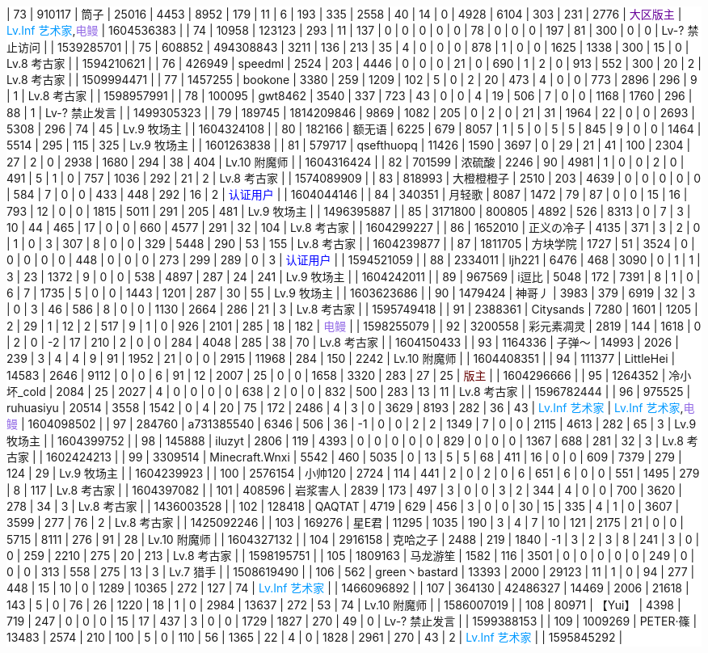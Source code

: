 | 73 | 910117 | 筒子 | 25016 | 4453 | 8952 | 179 | 11 | 6 | 193 | 335 | 2558 | 40 | 14 | 0 | 4928 | 6104 | 303 | 231 | 2776 | <font color="#660099">大区版主</font> | <font color="#0099FF">Lv.Inf 艺术家</font>,<font color="#946CE6">电鳗</font> | 1604536383 |
| 74 | 10958 | 123123 | 293 | 11 | 137 | 0 | 0 | 0 | 0 | 0 | 78 | 0 | 0 | 0 | 197 | 81 | 300 | 0 | 0 | Lv-? 禁止访问 |  | 1539285701 |
| 75 | 608852 | 494308843 | 3211 | 136 | 213 | 35 | 4 | 0 | 0 | 0 | 878 | 1 | 0 | 0 | 1625 | 1338 | 300 | 15 | 0 | Lv.8 考古家 |  | 1594210621 |
| 76 | 426949 | speedml | 2524 | 203 | 4446 | 0 | 0 | 0 | 21 | 0 | 690 | 1 | 2 | 0 | 913 | 552 | 300 | 20 | 2 | Lv.8 考古家 |  | 1509994471 |
| 77 | 1457255 | bookone | 3380 | 259 | 1209 | 102 | 5 | 0 | 2 | 20 | 473 | 4 | 0 | 0 | 773 | 2896 | 296 | 9 | 1 | Lv.8 考古家 |  | 1598957991 |
| 78 | 100095 | gwt8462 | 3540 | 337 | 723 | 43 | 0 | 0 | 4 | 19 | 506 | 7 | 0 | 0 | 1168 | 1760 | 296 | 88 | 1 | Lv-? 禁止发言 |  | 1499305323 |
| 79 | 189745 | 1814209846 | 9869 | 1082 | 205 | 0 | 2 | 0 | 21 | 31 | 1964 | 22 | 0 | 0 | 2693 | 5308 | 296 | 74 | 45 | Lv.9 牧场主 |  | 1604324108 |
| 80 | 182166 | 额无语 | 6225 | 679 | 8057 | 1 | 5 | 0 | 5 | 5 | 845 | 9 | 0 | 0 | 1464 | 5514 | 295 | 115 | 325 | Lv.9 牧场主 |  | 1601263838 |
| 81 | 579717 | qsefthuopq | 11426 | 1590 | 3697 | 0 | 29 | 21 | 41 | 100 | 2304 | 27 | 2 | 0 | 2938 | 1680 | 294 | 38 | 404 | Lv.10 附魔师 |  | 1604316424 |
| 82 | 701599 | 浓硫酸 | 2246 | 90 | 4981 | 1 | 0 | 0 | 2 | 0 | 491 | 5 | 1 | 0 | 757 | 1036 | 292 | 21 | 2 | Lv.8 考古家 |  | 1574089909 |
| 83 | 818993 | 大橙橙橙子 | 2510 | 203 | 4639 | 0 | 0 | 0 | 0 | 0 | 584 | 7 | 0 | 0 | 433 | 448 | 292 | 16 | 2 | <font color="#0000FF">认证用户</font> |  | 1604044146 |
| 84 | 340351 | 月轻歌 | 8087 | 1472 | 79 | 87 | 0 | 0 | 15 | 16 | 793 | 12 | 0 | 0 | 1815 | 5011 | 291 | 205 | 481 | Lv.9 牧场主 |  | 1496395887 |
| 85 | 3171800 | 800805 | 4892 | 526 | 8313 | 0 | 7 | 3 | 10 | 44 | 465 | 17 | 0 | 0 | 660 | 4577 | 291 | 32 | 104 | Lv.8 考古家 |  | 1604299227 |
| 86 | 1652010 | 正义の冷子 | 4135 | 371 | 3 | 2 | 0 | 1 | 0 | 3 | 307 | 8 | 0 | 0 | 329 | 5448 | 290 | 53 | 155 | Lv.8 考古家 |  | 1604239877 |
| 87 | 1811705 | 方块学院 | 1727 | 51 | 3524 | 0 | 0 | 0 | 0 | 0 | 448 | 0 | 0 | 0 | 273 | 299 | 289 | 0 | 3 | <font color="#0000FF">认证用户</font> |  | 1594521059 |
| 88 | 2334011 | ljh221 | 6476 | 468 | 3090 | 0 | 1 | 1 | 3 | 23 | 1372 | 9 | 0 | 0 | 538 | 4897 | 287 | 24 | 241 | Lv.9 牧场主 |  | 1604242011 |
| 89 | 967569 | i逗比 | 5048 | 172 | 7391 | 8 | 1 | 0 | 6 | 7 | 1735 | 5 | 0 | 0 | 1443 | 1201 | 287 | 30 | 55 | Lv.9 牧场主 |  | 1603623686 |
| 90 | 1479424 | 神哥丿 | 3983 | 379 | 6919 | 32 | 3 | 0 | 3 | 46 | 586 | 8 | 0 | 0 | 1130 | 2664 | 286 | 21 | 3 | Lv.8 考古家 |  | 1595749418 |
| 91 | 2388361 | Citysands | 7280 | 1601 | 1205 | 2 | 29 | 1 | 12 | 2 | 517 | 9 | 1 | 0 | 926 | 2101 | 285 | 18 | 182 | <font color="#946CE6">电鳗</font> |  | 1598255079 |
| 92 | 3200558 | 彩元素凋灵 | 2819 | 144 | 1618 | 0 | 2 | 0 | -2 | 17 | 210 | 2 | 0 | 0 | 284 | 4048 | 285 | 38 | 70 | Lv.8 考古家 |  | 1604150433 |
| 93 | 1164336 | 子弹～ | 14993 | 2026 | 239 | 3 | 4 | 4 | 9 | 91 | 1952 | 21 | 0 | 0 | 2915 | 11968 | 284 | 150 | 2242 | Lv.10 附魔师 |  | 1604408351 |
| 94 | 111377 | LittleHei | 14583 | 2646 | 9112 | 0 | 0 | 6 | 91 | 12 | 2007 | 25 | 0 | 0 | 1658 | 3320 | 283 | 27 | 25 | <font color="#660000">版主</font> |  | 1604296666 |
| 95 | 1264352 | 冷小坏_cold | 2084 | 25 | 2027 | 4 | 0 | 0 | 0 | 0 | 638 | 2 | 0 | 0 | 832 | 500 | 283 | 13 | 11 | Lv.8 考古家 |  | 1596782444 |
| 96 | 975525 | ruhuasiyu | 20514 | 3558 | 1542 | 0 | 4 | 20 | 75 | 172 | 2486 | 4 | 3 | 0 | 3629 | 8193 | 282 | 36 | 43 | <font color="#0099FF">Lv.Inf 艺术家</font> | <font color="#0099FF">Lv.Inf 艺术家</font>,<font color="#946CE6">电鳗</font> | 1604098502 |
| 97 | 284760 | a731385540 | 6346 | 506 | 36 | -1 | 0 | 0 | 2 | 2 | 1349 | 7 | 0 | 0 | 2115 | 4613 | 282 | 65 | 3 | Lv.9 牧场主 |  | 1604399752 |
| 98 | 145888 | iluzyt | 2806 | 119 | 4393 | 0 | 0 | 0 | 0 | 0 | 829 | 0 | 0 | 0 | 1367 | 688 | 281 | 32 | 3 | Lv.8 考古家 |  | 1602424213 |
| 99 | 3309514 | Minecraft.Wnxi | 5542 | 460 | 5035 | 0 | 13 | 5 | 5 | 68 | 411 | 16 | 0 | 0 | 609 | 7379 | 279 | 124 | 29 | Lv.9 牧场主 |  | 1604239923 |
| 100 | 2576154 | 小帅120 | 2724 | 114 | 441 | 2 | 0 | 2 | 0 | 6 | 651 | 6 | 0 | 0 | 551 | 1495 | 279 | 8 | 117 | Lv.8 考古家 |  | 1604397082 |
| 101 | 408596 | 岩浆害人 | 2839 | 173 | 497 | 3 | 0 | 0 | 3 | 2 | 344 | 4 | 0 | 0 | 700 | 3620 | 278 | 34 | 3 | Lv.8 考古家 |  | 1436003528 |
| 102 | 128418 | QAQTAT | 4719 | 629 | 456 | 3 | 0 | 0 | 30 | 15 | 335 | 4 | 1 | 0 | 3607 | 3599 | 277 | 76 | 2 | Lv.8 考古家 |  | 1425092246 |
| 103 | 169276 | 星E君 | 11295 | 1035 | 190 | 3 | 4 | 7 | 10 | 121 | 2175 | 21 | 0 | 0 | 5715 | 8111 | 276 | 91 | 28 | Lv.10 附魔师 |  | 1604327132 |
| 104 | 2916158 | 克哈之子 | 2488 | 219 | 1840 | -1 | 3 | 2 | 3 | 8 | 241 | 3 | 0 | 0 | 259 | 2210 | 275 | 20 | 213 | Lv.8 考古家 |  | 1598195751 |
| 105 | 1809163 | 马龙游笙 | 1582 | 116 | 3501 | 0 | 0 | 0 | 0 | 0 | 249 | 0 | 0 | 0 | 313 | 558 | 275 | 13 | 3 | Lv.7 猎手 |  | 1508619490 |
| 106 | 562 | green丶bastard | 13393 | 2000 | 29123 | 11 | 1 | 0 | 94 | 277 | 448 | 15 | 10 | 0 | 1289 | 10365 | 272 | 127 | 74 | <font color="#0099FF">Lv.Inf 艺术家</font> |  | 1466096892 |
| 107 | 364130 | 42486327 | 14469 | 2006 | 21618 | 143 | 5 | 0 | 76 | 26 | 1220 | 18 | 1 | 0 | 2984 | 13637 | 272 | 53 | 74 | Lv.10 附魔师 |  | 1586007019 |
| 108 | 80971 | 【Yui】 | 4398 | 719 | 247 | 0 | 0 | 0 | 15 | 17 | 437 | 3 | 0 | 0 | 1729 | 1827 | 270 | 49 | 0 | Lv-? 禁止发言 |  | 1599388153 |
| 109 | 1009269 | PETER·篠 | 13483 | 2574 | 210 | 100 | 5 | 0 | 110 | 56 | 1365 | 22 | 4 | 0 | 1828 | 2961 | 270 | 43 | 2 | <font color="#0099FF">Lv.Inf 艺术家</font> |  | 1595845292 |